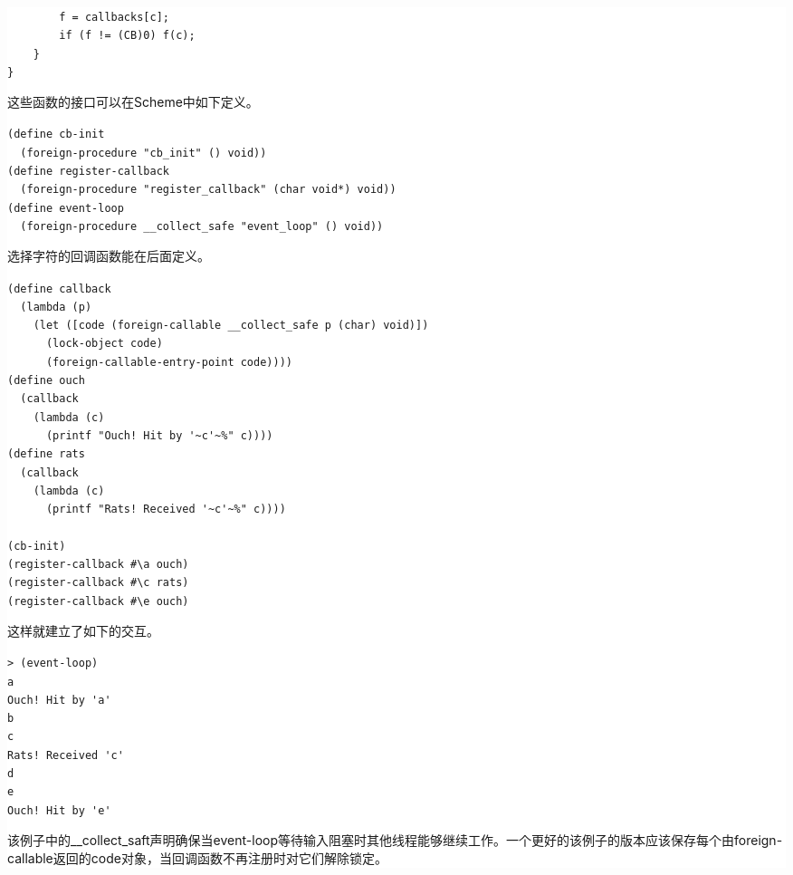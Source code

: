 ```
        f = callbacks[c];
        if (f != (CB)0) f(c);
    }
}
```

这些函数的接口可以在Scheme中如下定义。

```
(define cb-init
  (foreign-procedure "cb_init" () void))
(define register-callback
  (foreign-procedure "register_callback" (char void*) void))
(define event-loop
  (foreign-procedure __collect_safe "event_loop" () void))
```

选择字符的回调函数能在后面定义。

```
(define callback
  (lambda (p)
    (let ([code (foreign-callable __collect_safe p (char) void)])
      (lock-object code)
      (foreign-callable-entry-point code))))
(define ouch
  (callback
    (lambda (c)
      (printf "Ouch! Hit by '~c'~%" c))))
(define rats
  (callback
    (lambda (c)
      (printf "Rats! Received '~c'~%" c))))

(cb-init)
(register-callback #\a ouch)
(register-callback #\c rats)
(register-callback #\e ouch)
```

这样就建立了如下的交互。

```
> (event-loop)
a
Ouch! Hit by 'a'
b
c
Rats! Received 'c'
d
e
Ouch! Hit by 'e'
```

该例子中的__collect_saft声明确保当event-loop等待输入阻塞时其他线程能够继续工作。一个更好的该例子的版本应该保存每个由foreign-callable返回的code对象，当回调函数不再注册时对它们解除锁定。

